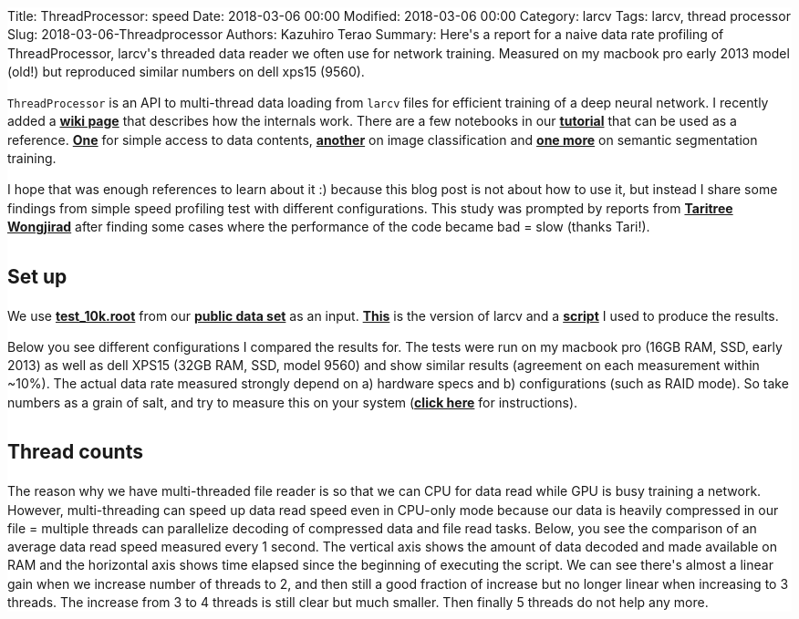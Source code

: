 Title: ThreadProcessor: speed
Date: 2018-03-06 00:00
Modified: 2018-03-06 00:00
Category: larcv
Tags: larcv, thread processor
Slug: 2018-03-06-Threadprocessor
Authors: Kazuhiro Terao
Summary: Here's a report for a naive data rate profiling of ThreadProcessor, larcv's threaded data reader we often use for network training. Measured on my macbook pro early 2013 model (old!) but reproduced similar numbers on dell xps15 (9560).

`ThreadProcessor` is an API to multi-thread data loading from `larcv` files for efficient training of a deep neural network. I recently added a [__wiki page__](https://github.com/DeepLearnPhysics/larcv2/wiki/ThreadProcessor) that describes how the internals work. There are a few notebooks in our [__tutorial__](http://deeplearnphysics.org/Blog/tutorial_summary.html#tutorial_summary) that can be used as a reference. [__One__](http://deeplearnphysics.org/Blog/tutorials/tutorial-04.html) for simple access to data contents, [__another__](http://deeplearnphysics.org/Blog/tutorials/tutorial-05.html) on image classification and [__one more__](http://deeplearnphysics.org/Blog/2018-01-05-TrainingSegmentationData_v0.1.0.html) on semantic segmentation training.

I hope that was enough references to learn about it :) because this blog post is not about how to use it, but instead I share some findings from simple speed profiling test with different configurations. This study was prompted by reports from [__Taritree Wongjirad__](http://sites.tufts.edu/wongjiradlab/people/) after finding some cases where the performance of the code became bad = slow (thanks Tari!).

## Set up
We use [__test_10k.root__](http://www.stanford.edu/~kterao/public_data/v0.1.0/2d/segmentation/multipvtx/test_10k.root) from our [__public data set__](http://deeplearnphysics.org/DataChallenge/) as an input. [__This__](https://github.com/DeepLearnPhysics/larcv2/tree/85f68f5387e6e6ee5531a4b6a502d4fc5b99b2fe) is the version of larcv and a [__script__](https://github.com/DeepLearnPhysics/larcv2/blob/85f68f5387e6e6ee5531a4b6a502d4fc5b99b2fe/larcv/app/ThreadIO/test/dataloader_test.py) I used to produce the results.

Below you see different configurations I compared the results for. The tests were run on my macbook pro (16GB RAM, SSD, early 2013) as well as dell XPS15 (32GB RAM, SSD, model 9560) and show similar results (agreement on each measurement within ~10%). The actual data rate measured strongly depend on a) hardware specs and b) configurations (such as RAID mode). So take numbers as a grain of salt, and try to measure this on your system ([__click here__](#demo) for instructions).

## Thread counts
The reason why we have multi-threaded file reader is so that we can CPU for data read while GPU is busy training a network. However, multi-threading can speed up data read speed even in CPU-only mode because our data is heavily compressed in our file = multiple threads can parallelize decoding of compressed data and file read tasks. Below, you see the comparison of an average data read speed measured every 1 second. The vertical axis shows the amount of data decoded and made available on RAM and the horizontal axis shows time elapsed since the beginning of executing the script. We can see there's almost a linear gain when we increase number of threads to 2, and then still a good fraction of increase but no longer linear when increasing to 3 threads. The increase from 3 to 4 threads is still clear but much smaller. Then finally 5 threads do not help any more.

<center>
<figure>
